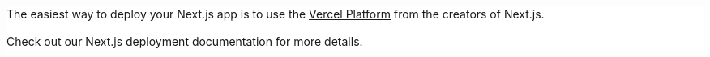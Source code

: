 The easiest way to deploy your Next.js app is to use the [Vercel Platform](https://vercel.com/new?utm_medium=default-template&filter=next.js&utm_source=create-next-app&utm_campaign=create-next-app-readme) from the creators of Next.js.

Check out our [Next.js deployment documentation](https://nextjs.org/docs/app/building-your-application/deploying) for more details.



